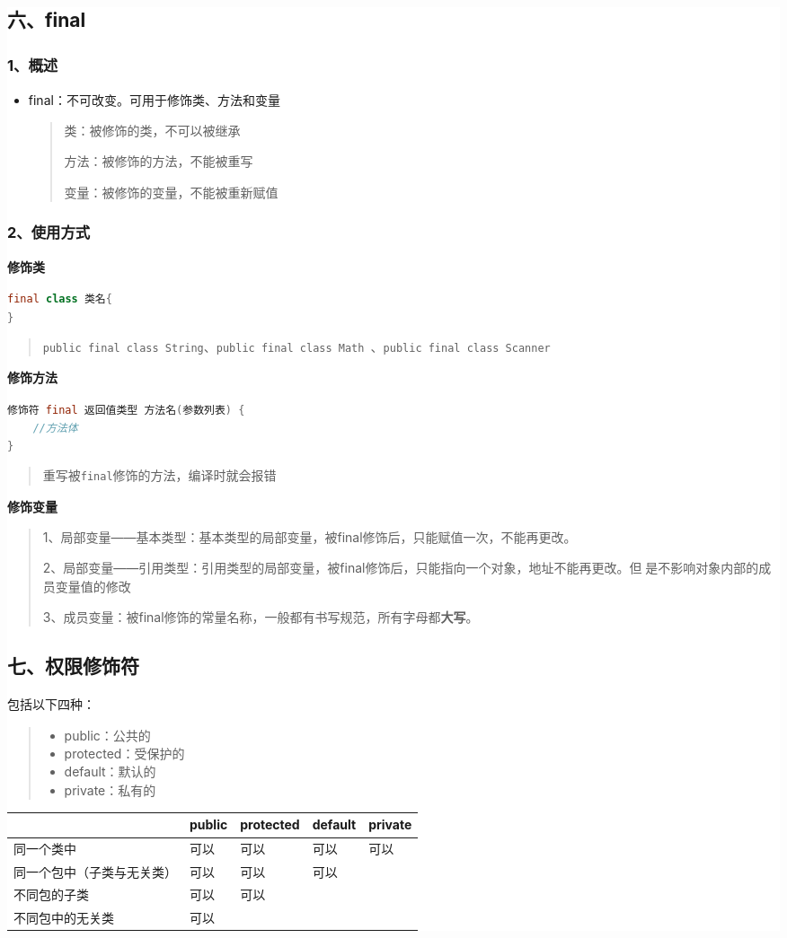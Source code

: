 ## 六、final

### 1、概述

- final：不可改变。可用于修饰类、方法和变量

  >类：被修饰的类，不可以被继承
  >
  >方法：被修饰的方法，不能被重写
  >
  >变量：被修饰的变量，不能被重新赋值

### 2、使用方式

**修饰类**

```java
final class 类名{
}
```

>`public final class String`、`public final class Math `、`public final class Scanner`

**修饰方法**

```java
修饰符 final 返回值类型 方法名(参数列表) {
	//方法体
}
```

>重写被`final`修饰的方法，编译时就会报错

**修饰变量**

>1、局部变量——基本类型：基本类型的局部变量，被final修饰后，只能赋值一次，不能再更改。
>
>2、局部变量——引用类型：引用类型的局部变量，被final修饰后，只能指向一个对象，地址不能再更改。但												是不影响对象内部的成员变量值的修改
>
>3、成员变量：被final修饰的常量名称，一般都有书写规范，所有字母都**大写**。 

## 七、权限修饰符

包括以下四种：

>- public：公共的
>- protected：受保护的
>- default：默认的
>- private：私有的

|                            | public | protected | default | private |
| -------------------------- | ------ | --------- | ------- | ------- |
| 同一个类中                 | 可以   | 可以      | 可以    | 可以    |
| 同一个包中（子类与无关类） | 可以   | 可以      | 可以    |         |
| 不同包的子类               | 可以   | 可以      |         |         |
| 不同包中的无关类           | 可以   |           |         |         |

